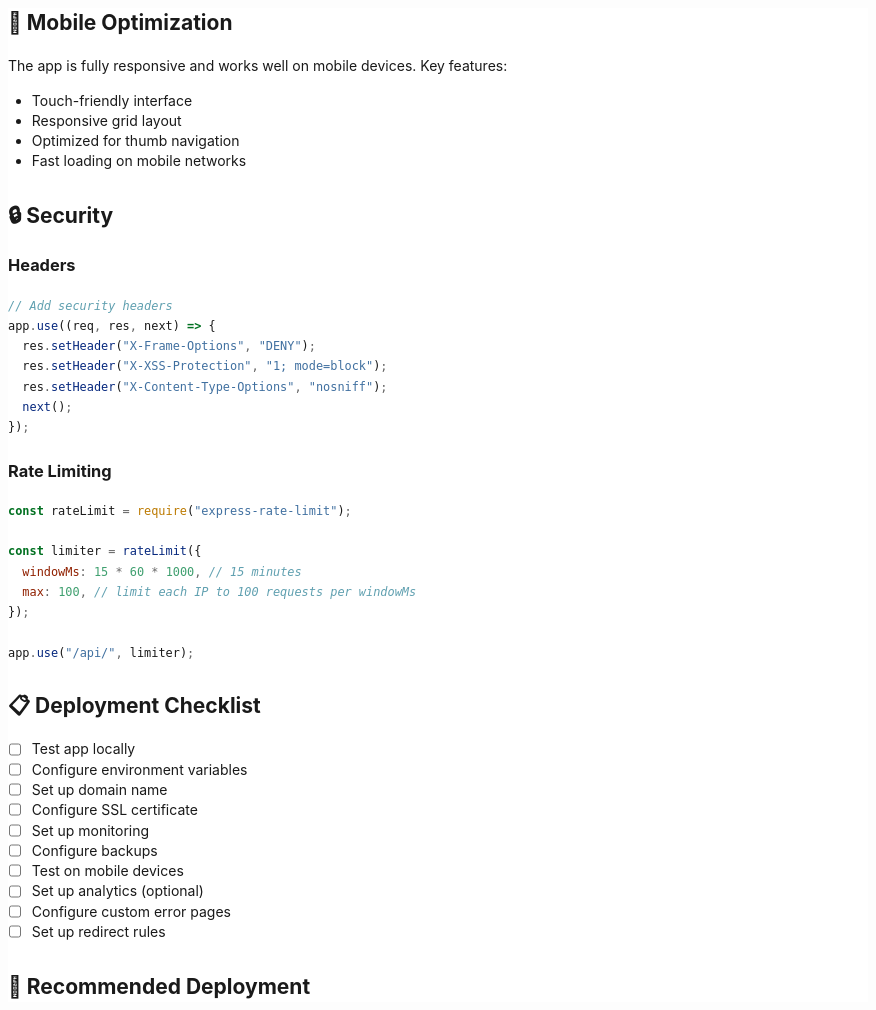 ## 📱 Mobile Optimization

The app is fully responsive and works well on mobile devices. Key features:

- Touch-friendly interface
- Responsive grid layout
- Optimized for thumb navigation
- Fast loading on mobile networks

## 🔒 Security

### Headers

```javascript
// Add security headers
app.use((req, res, next) => {
  res.setHeader("X-Frame-Options", "DENY");
  res.setHeader("X-XSS-Protection", "1; mode=block");
  res.setHeader("X-Content-Type-Options", "nosniff");
  next();
});
```

### Rate Limiting

```javascript
const rateLimit = require("express-rate-limit");

const limiter = rateLimit({
  windowMs: 15 * 60 * 1000, // 15 minutes
  max: 100, // limit each IP to 100 requests per windowMs
});

app.use("/api/", limiter);
```

## 📋 Deployment Checklist

- [ ] Test app locally
- [ ] Configure environment variables
- [ ] Set up domain name
- [ ] Configure SSL certificate
- [ ] Set up monitoring
- [ ] Configure backups
- [ ] Test on mobile devices
- [ ] Set up analytics (optional)
- [ ] Configure custom error pages
- [ ] Set up redirect rules

## 🎯 Recommended Deployment

